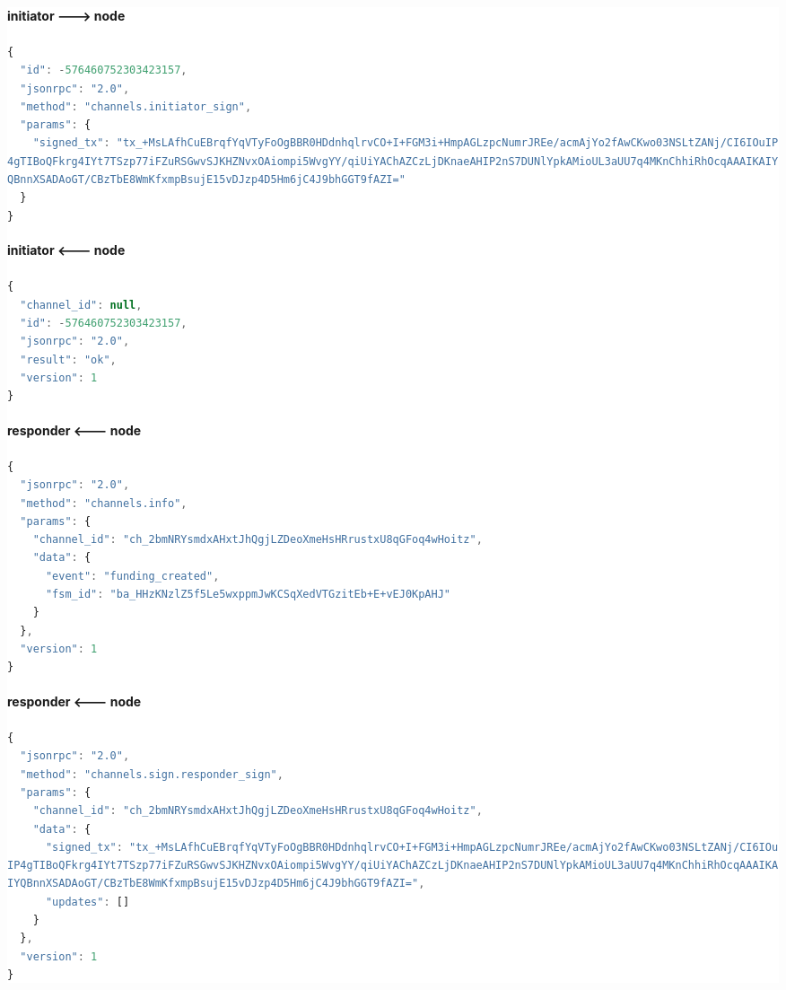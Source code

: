 #### initiator ---> node
```javascript
{
  "id": -576460752303423157,
  "jsonrpc": "2.0",
  "method": "channels.initiator_sign",
  "params": {
    "signed_tx": "tx_+MsLAfhCuEBrqfYqVTyFoOgBBR0HDdnhqlrvCO+I+FGM3i+HmpAGLzpcNumrJREe/acmAjYo2fAwCKwo03NSLtZANj/CI6IOuIP4gTIBoQFkrg4IYt7TSzp77iFZuRSGwvSJKHZNvxOAiompi5WvgYY/qiUiYAChAZCzLjDKnaeAHIP2nS7DUNlYpkAMioUL3aUU7q4MKnChhiRhOcqAAAIKAIYQBnnXSADAoGT/CBzTbE8WmKfxmpBsujE15vDJzp4D5Hm6jC4J9bhGGT9fAZI="
  }
}
```

#### initiator <--- node
```javascript
{
  "channel_id": null,
  "id": -576460752303423157,
  "jsonrpc": "2.0",
  "result": "ok",
  "version": 1
}
```

#### responder <--- node
```javascript
{
  "jsonrpc": "2.0",
  "method": "channels.info",
  "params": {
    "channel_id": "ch_2bmNRYsmdxAHxtJhQgjLZDeoXmeHsHRrustxU8qGFoq4wHoitz",
    "data": {
      "event": "funding_created",
      "fsm_id": "ba_HHzKNzlZ5f5Le5wxppmJwKCSqXedVTGzitEb+E+vEJ0KpAHJ"
    }
  },
  "version": 1
}
```

#### responder <--- node
```javascript
{
  "jsonrpc": "2.0",
  "method": "channels.sign.responder_sign",
  "params": {
    "channel_id": "ch_2bmNRYsmdxAHxtJhQgjLZDeoXmeHsHRrustxU8qGFoq4wHoitz",
    "data": {
      "signed_tx": "tx_+MsLAfhCuEBrqfYqVTyFoOgBBR0HDdnhqlrvCO+I+FGM3i+HmpAGLzpcNumrJREe/acmAjYo2fAwCKwo03NSLtZANj/CI6IOuIP4gTIBoQFkrg4IYt7TSzp77iFZuRSGwvSJKHZNvxOAiompi5WvgYY/qiUiYAChAZCzLjDKnaeAHIP2nS7DUNlYpkAMioUL3aUU7q4MKnChhiRhOcqAAAIKAIYQBnnXSADAoGT/CBzTbE8WmKfxmpBsujE15vDJzp4D5Hm6jC4J9bhGGT9fAZI=",
      "updates": []
    }
  },
  "version": 1
}
```
